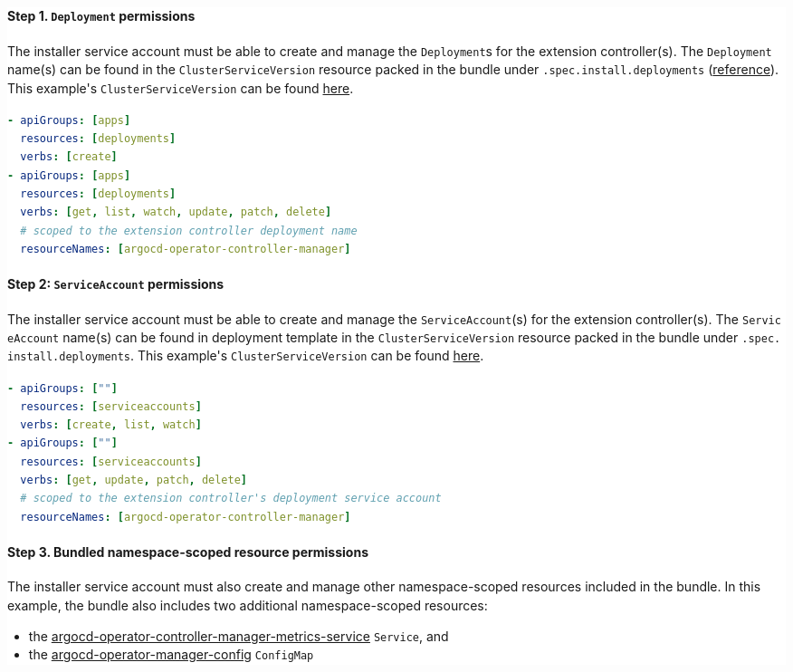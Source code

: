 #### Step 1. `Deployment` permissions

The installer service account must be able to create and manage the `Deployment`s for the extension controller(s).
The `Deployment` name(s) can be found in the `ClusterServiceVersion` resource packed in the bundle under `.spec.install.deployments` ([reference](https://github.com/argoproj-labs/argocd-operator/blob/da6b8a7e68f71920de9545152714b9066990fc4b/deploy/olm-catalog/argocd-operator/0.6.0/argocd-operator.v0.6.0.clusterserviceversion.yaml#L1029)).
This example's `ClusterServiceVersion` can be found [here](https://github.com/argoproj-labs/argocd-operator/blob/da6b8a7e68f71920de9545152714b9066990fc4b/deploy/olm-catalog/argocd-operator/0.6.0/argocd-operator.v0.6.0.clusterserviceversion.yaml).

```yaml
- apiGroups: [apps]
  resources: [deployments]
  verbs: [create]
- apiGroups: [apps]
  resources: [deployments]
  verbs: [get, list, watch, update, patch, delete]
  # scoped to the extension controller deployment name
  resourceNames: [argocd-operator-controller-manager]
```

#### Step 2: `ServiceAccount` permissions

The installer service account must be able to create and manage the `ServiceAccount`(s) for the extension controller(s).
The `ServiceAccount` name(s) can be found in deployment template in the `ClusterServiceVersion` resource packed in the bundle under `.spec.install.deployments`.
This example's `ClusterServiceVersion` can be found [here](https://github.com/argoproj-labs/argocd-operator/blob/da6b8a7e68f71920de9545152714b9066990fc4b/deploy/olm-catalog/argocd-operator/0.6.0/argocd-operator.v0.6.0.clusterserviceversion.yaml).

```yaml
- apiGroups: [""]
  resources: [serviceaccounts]
  verbs: [create, list, watch]
- apiGroups: [""]
  resources: [serviceaccounts]
  verbs: [get, update, patch, delete]
  # scoped to the extension controller's deployment service account
  resourceNames: [argocd-operator-controller-manager]
```

#### Step 3. Bundled namespace-scoped resource permissions

The installer service account must also create and manage other namespace-scoped resources included in the bundle.
In this example, the bundle also includes two additional namespace-scoped resources:

 * the [argocd-operator-controller-manager-metrics-service](https://github.com/argoproj-labs/argocd-operator/blob/da6b8a7e68f71920de9545152714b9066990fc4b/deploy/olm-catalog/argocd-operator/0.6.0/argocd-operator-controller-manager-metrics-service_v1_service.yaml) `Service`, and
 * the [argocd-operator-manager-config](https://github.com/argoproj-labs/argocd-operator/blob/da6b8a7e68f71920de9545152714b9066990fc4b/deploy/olm-catalog/argocd-operator/0.6.0/argocd-operator-manager-config_v1_configmap.yaml) `ConfigMap`
